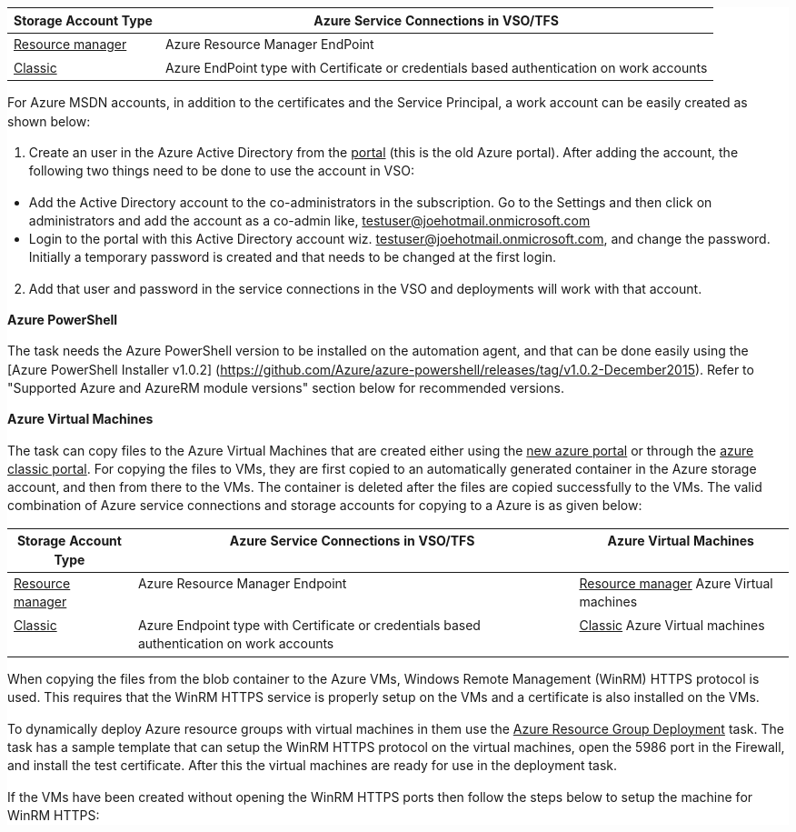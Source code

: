 | **Storage Account Type** | **Azure Service Connections in VSO/TFS** |
| --- | --- |
| [Resource manager](https://azure.microsoft.com/en-us/documentation/articles/virtual-machines-windows-tutorial/) | Azure Resource Manager EndPoint  |
| [Classic](https://azure.microsoft.com/en-us/documentation/articles/virtual-machines-windows-tutorial-classic-portal/) | Azure EndPoint type with Certificate or credentials based authentication on work accounts |

For Azure MSDN accounts, in addition to the certificates and the Service Principal, a work account can be easily created as shown below:

1. Create an user in the Azure Active Directory from the [portal](https://msdn.microsoft.com/en-us/library/azure/hh967632.aspx) (this is the old Azure portal). After adding the account, the following two things need to be done to use the account in VSO:
  - Add the Active Directory account to the co-administrators in the subscription. Go to the Settings and then click on administrators and add the account as a co-admin like, [testuser@joehotmail.onmicrosoft.com](mailto:testuser@joehotmail.onmicrosoft.com)
  - Login to the portal with this Active Directory account wiz. [testuser@joehotmail.onmicrosoft.com](mailto:testuser@joehotmail.onmicrosoft.com), and change the password. Initially a temporary password is created and that needs to be changed at the first login.
2. Add that user and password in the service connections in the VSO and deployments will work with that account.

**Azure PowerShell**

The task needs the Azure PowerShell version to be installed on the automation agent, and that can be done easily using the [Azure PowerShell Installer v1.0.2] (https://github.com/Azure/azure-powershell/releases/tag/v1.0.2-December2015). Refer to "Supported Azure and AzureRM module versions" section below for recommended versions.

**Azure Virtual Machines**

The task can copy files to the Azure Virtual Machines that are created either using the [new azure portal](https://azure.microsoft.com/en-us/documentation/articles/virtual-machines-windows-tutorial/) or through the [azure classic portal](https://azure.microsoft.com/en-us/documentation/articles/virtual-machines-windows-tutorial-classic-portal/). For copying the files to VMs, they are first copied to an automatically generated container in the  Azure storage account, and then from there to the VMs. The container is deleted after the files are copied successfully to the VMs. The valid combination of Azure service connections and storage accounts for copying to a Azure is as given below:

| **Storage Account Type** | **Azure Service Connections in VSO/TFS** | **Azure Virtual Machines** |
| --- | --- | --- |
| [Resource manager](https://azure.microsoft.com/en-us/documentation/articles/virtual-machines-windows-tutorial/) |Azure Resource Manager Endpoint | [Resource manager](https://azure.microsoft.com/en-us/documentation/articles/virtual-machines-windows-tutorial/) Azure Virtual machines |
| [Classic](https://azure.microsoft.com/en-us/documentation/articles/virtual-machines-windows-tutorial-classic-portal/) | Azure Endpoint type with Certificate or credentials based authentication on work accounts | [Classic](https://azure.microsoft.com/en-us/documentation/articles/virtual-machines-windows-tutorial-classic-portal/) Azure Virtual machines |
When copying the files from the blob container to the Azure VMs, Windows Remote Management (WinRM) HTTPS protocol is used. This requires that the WinRM HTTPS service is properly setup on the VMs and a certificate is also installed on the VMs.

To dynamically deploy Azure resource groups with virtual machines in them use the [Azure Resource Group Deployment](https://github.com/Microsoft/vso-agent-tasks/tree/master/Tasks/DeployAzureResourceGroup) task. The task has a sample template that can setup the WinRM HTTPS protocol on the virtual machines, open the 5986 port in the Firewall, and install the test certificate. After this the virtual machines are ready for use in the deployment task.

If the VMs have been created without opening the WinRM HTTPS ports then follow the steps below to setup the machine for WinRM HTTPS:
